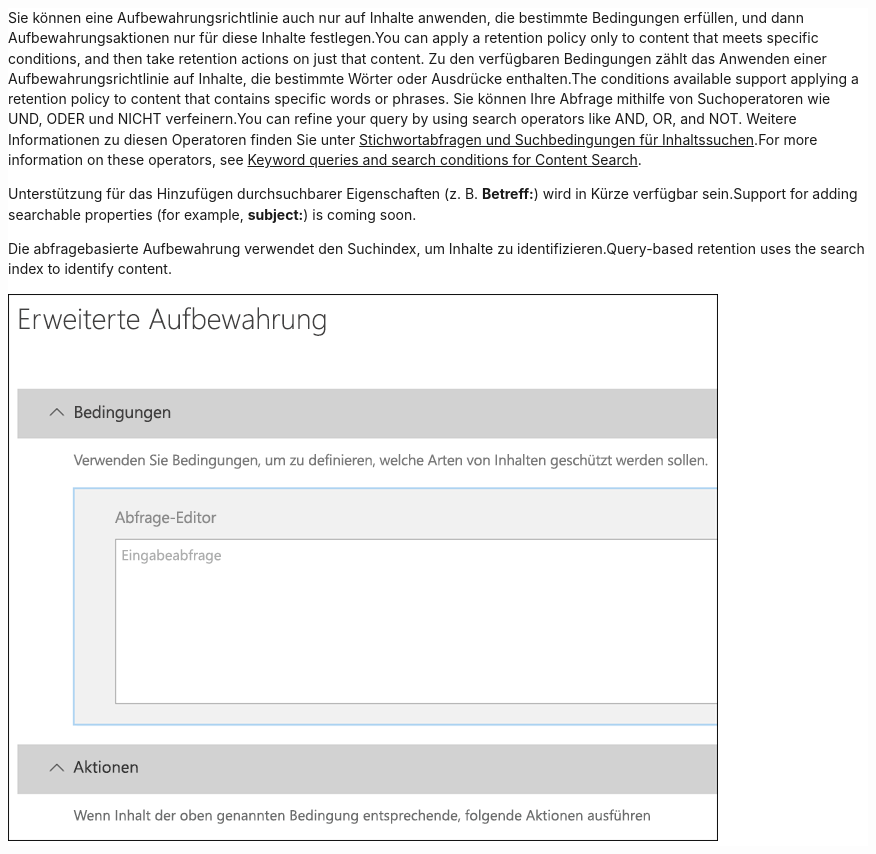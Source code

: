 <span data-ttu-id="461bd-180">Sie können eine Aufbewahrungsrichtlinie auch nur auf Inhalte anwenden, die bestimmte Bedingungen erfüllen, und dann Aufbewahrungsaktionen nur für diese Inhalte festlegen.</span><span class="sxs-lookup"><span data-stu-id="461bd-180">You can apply a retention policy only to content that meets specific conditions, and then take retention actions on just that content.</span></span> <span data-ttu-id="461bd-181">Zu den verfügbaren Bedingungen zählt das Anwenden einer Aufbewahrungsrichtlinie auf Inhalte, die bestimmte Wörter oder Ausdrücke enthalten.</span><span class="sxs-lookup"><span data-stu-id="461bd-181">The conditions available support applying a retention policy to content that contains specific words or phrases.</span></span> <span data-ttu-id="461bd-182">Sie können Ihre Abfrage mithilfe von Suchoperatoren wie UND, ODER und NICHT verfeinern.</span><span class="sxs-lookup"><span data-stu-id="461bd-182">You can refine your query by using search operators like AND, OR, and NOT.</span></span> <span data-ttu-id="461bd-183">Weitere Informationen zu diesen Operatoren finden Sie unter [Stichwortabfragen und Suchbedingungen für Inhaltssuchen](keyword-queries-and-search-conditions.md).</span><span class="sxs-lookup"><span data-stu-id="461bd-183">For more information on these operators, see [Keyword queries and search conditions for Content Search](keyword-queries-and-search-conditions.md).</span></span>
  
<span data-ttu-id="461bd-184">Unterstützung für das Hinzufügen durchsuchbarer Eigenschaften (z. B. **Betreff:**) wird in Kürze verfügbar sein.</span><span class="sxs-lookup"><span data-stu-id="461bd-184">Support for adding searchable properties (for example, **subject:**) is coming soon.</span></span>
  
<span data-ttu-id="461bd-185">Die abfragebasierte Aufbewahrung verwendet den Suchindex, um Inhalte zu identifizieren.</span><span class="sxs-lookup"><span data-stu-id="461bd-185">Query-based retention uses the search index to identify content.</span></span>
  
![Abfrage-Editor](../media/2c31b412-922e-4a88-89e4-5175c23d9b5f.png)
  